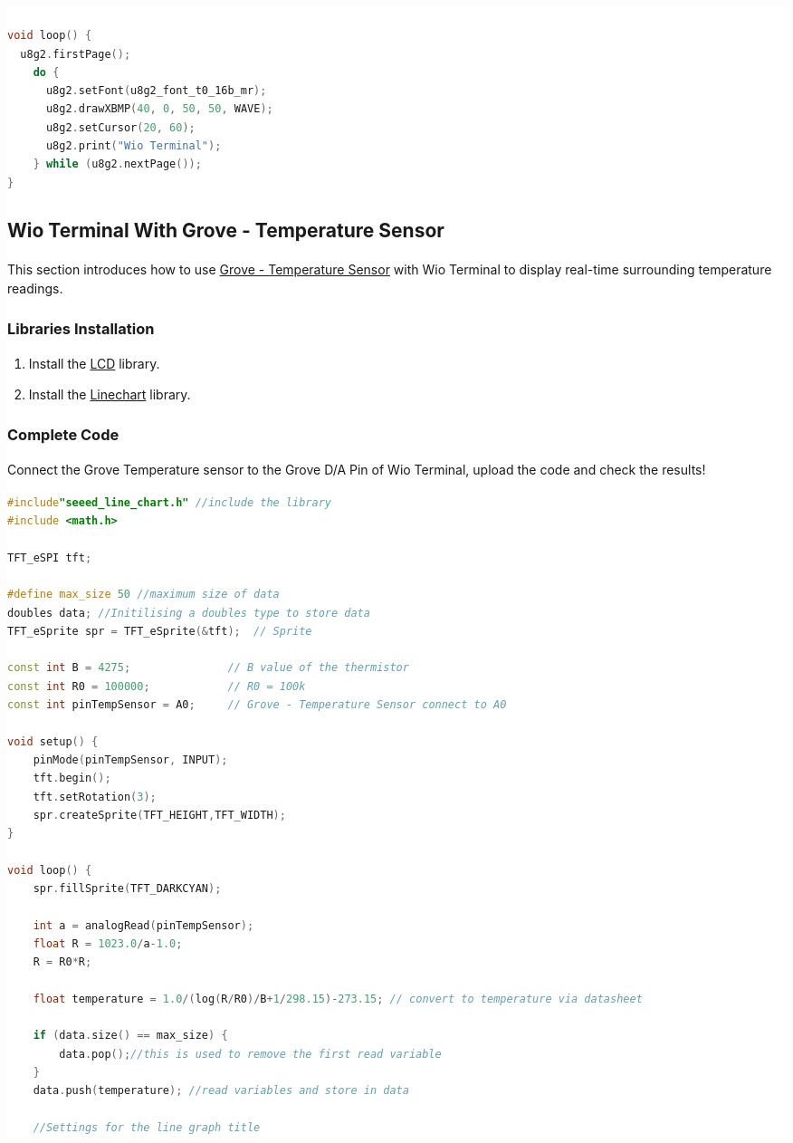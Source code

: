 ```cpp

void loop() {
  u8g2.firstPage();
    do {
      u8g2.setFont(u8g2_font_t0_16b_mr);
      u8g2.drawXBMP(40, 0, 50, 50, WAVE);
      u8g2.setCursor(20, 60);
      u8g2.print("Wio Terminal");
    } while (u8g2.nextPage());
}
```

## Wio Terminal With Grove - Temperature Sensor

This section introduces how to use [Grove - Temperature Sensor](http://wiki.seeedstudio.com/Grove-Temperature_Sensor_V1.2/) with Wio Terminal to display real-time surrounding temperature readings.

### Libraries Installation

1. Install the [LCD](http://wiki.seeedstudio.com/Wio-Terminal-LCD-Overview/) library.

2. Install the [Linechart](http://wiki.seeedstudio.com/Wio-Terminal-LCD-Histogram/) library.

### Complete Code

Connect the Grove Temperature sensor to the Grove D/A Pin of Wio Terminal, upload the code and check the results!

```cpp
#include"seeed_line_chart.h" //include the library
#include <math.h>

TFT_eSPI tft;

#define max_size 50 //maximum size of data
doubles data; //Initilising a doubles type to store data
TFT_eSprite spr = TFT_eSprite(&tft);  // Sprite 

const int B = 4275;               // B value of the thermistor
const int R0 = 100000;            // R0 = 100k
const int pinTempSensor = A0;     // Grove - Temperature Sensor connect to A0

void setup() {
    pinMode(pinTempSensor, INPUT);
    tft.begin();
    tft.setRotation(3);
    spr.createSprite(TFT_HEIGHT,TFT_WIDTH);
}

void loop() {
    spr.fillSprite(TFT_DARKCYAN);

    int a = analogRead(pinTempSensor);
    float R = 1023.0/a-1.0;
    R = R0*R;

    float temperature = 1.0/(log(R/R0)/B+1/298.15)-273.15; // convert to temperature via datasheet

    if (data.size() == max_size) {
        data.pop();//this is used to remove the first read variable
    }
    data.push(temperature); //read variables and store in data

    //Settings for the line graph title
```